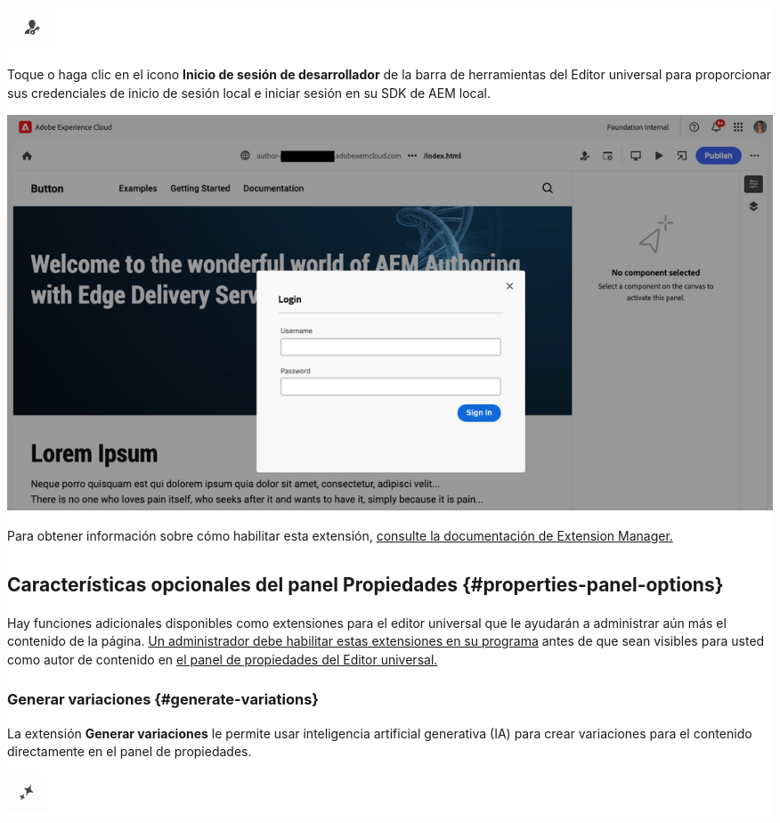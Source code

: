 ![Icono de inicio de sesión de desarrollador](assets/developer-login-icon.png)

Toque o haga clic en el icono **Inicio de sesión de desarrollador** de la barra de herramientas del Editor universal para proporcionar sus credenciales de inicio de sesión local e iniciar sesión en su SDK de AEM local.

![modal de inicio de sesión de desarrollador](assets/developer-login.png)

Para obtener información sobre cómo habilitar esta extensión, [consulte la documentación de Extension Manager.](https://developer.adobe.com/uix/docs/extension-manager/feature-highlights/#enablingdisabling-extensions)

## Características opcionales del panel Propiedades {#properties-panel-options}

Hay funciones adicionales disponibles como extensiones para el editor universal que le ayudarán a administrar aún más el contenido de la página. [Un administrador debe habilitar estas extensiones en su programa](/help/implementing/universal-editor/extending.md) antes de que sean visibles para usted como autor de contenido en [el panel de propiedades del Editor universal.](/help/sites-cloud/authoring/universal-editor/navigation.md#properties-rail)

### Generar variaciones {#generate-variations}

La extensión **Generar variaciones** le permite usar inteligencia artificial generativa (IA) para crear variaciones para el contenido directamente en el panel de propiedades.

![Icono de generar variaciones](assets/generate-variations-icon.png)
